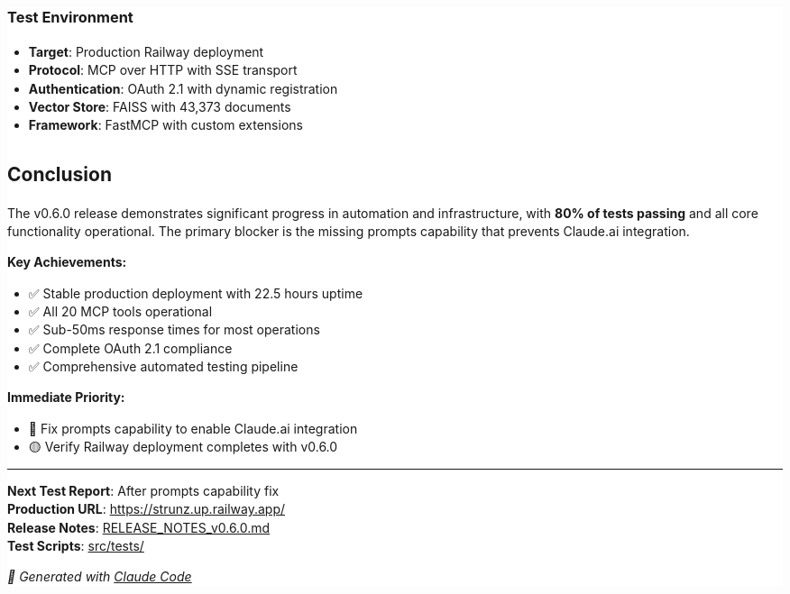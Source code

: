 ### Test Environment
- **Target**: Production Railway deployment
- **Protocol**: MCP over HTTP with SSE transport
- **Authentication**: OAuth 2.1 with dynamic registration
- **Vector Store**: FAISS with 43,373 documents
- **Framework**: FastMCP with custom extensions

## Conclusion

The v0.6.0 release demonstrates significant progress in automation and infrastructure, with **80% of tests passing** and all core functionality operational. The primary blocker is the missing prompts capability that prevents Claude.ai integration.

**Key Achievements:**
- ✅ Stable production deployment with 22.5 hours uptime
- ✅ All 20 MCP tools operational
- ✅ Sub-50ms response times for most operations
- ✅ Complete OAuth 2.1 compliance
- ✅ Comprehensive automated testing pipeline

**Immediate Priority:**
- 🔴 Fix prompts capability to enable Claude.ai integration
- 🟡 Verify Railway deployment completes with v0.6.0

---

**Next Test Report**: After prompts capability fix  
**Production URL**: https://strunz.up.railway.app/  
**Release Notes**: [RELEASE_NOTES_v0.6.0.md](../../RELEASE_NOTES_v0.6.0.md)  
**Test Scripts**: [src/tests/](../../src/tests/)  

*🤖 Generated with [Claude Code](https://claude.ai/code)*